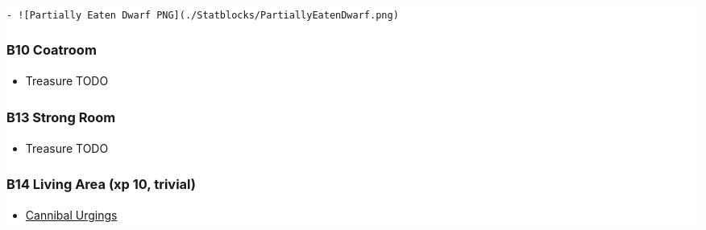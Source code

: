     - ![Partially Eaten Dwarf PNG](./Statblocks/PartiallyEatenDwarf.png)

### B10 Coatroom 
  - Treasure TODO

### B13 Strong Room
  - Treasure TODO

### B14 Living Area (xp 10, trivial)
  - [Cannibal Urgings](./Statblocks/CannibalUrgings.pdf)
